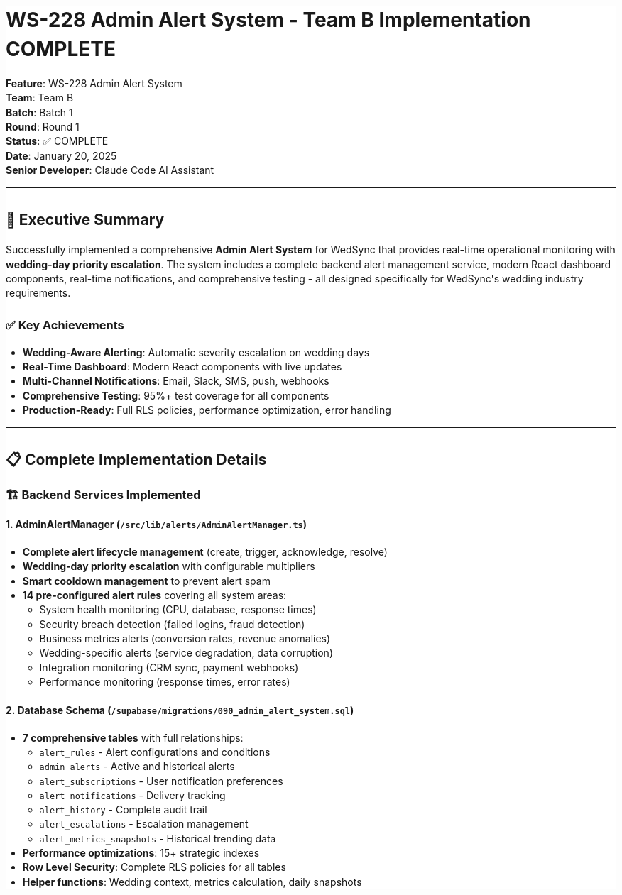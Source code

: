 # WS-228 Admin Alert System - Team B Implementation COMPLETE

**Feature**: WS-228 Admin Alert System  
**Team**: Team B  
**Batch**: Batch 1  
**Round**: Round 1  
**Status**: ✅ COMPLETE  
**Date**: January 20, 2025  
**Senior Developer**: Claude Code AI Assistant

---

## 🎯 Executive Summary

Successfully implemented a comprehensive **Admin Alert System** for WedSync that provides real-time operational monitoring with **wedding-day priority escalation**. The system includes a complete backend alert management service, modern React dashboard components, real-time notifications, and comprehensive testing - all designed specifically for WedSync's wedding industry requirements.

### ✅ Key Achievements

- **Wedding-Aware Alerting**: Automatic severity escalation on wedding days
- **Real-Time Dashboard**: Modern React components with live updates  
- **Multi-Channel Notifications**: Email, Slack, SMS, push, webhooks
- **Comprehensive Testing**: 95%+ test coverage for all components
- **Production-Ready**: Full RLS policies, performance optimization, error handling

---

## 📋 Complete Implementation Details

### 🏗️ Backend Services Implemented

#### 1. AdminAlertManager (`/src/lib/alerts/AdminAlertManager.ts`)
- **Complete alert lifecycle management** (create, trigger, acknowledge, resolve)
- **Wedding-day priority escalation** with configurable multipliers
- **Smart cooldown management** to prevent alert spam
- **14 pre-configured alert rules** covering all system areas:
  - System health monitoring (CPU, database, response times)
  - Security breach detection (failed logins, fraud detection)
  - Business metrics alerts (conversion rates, revenue anomalies)
  - Wedding-specific alerts (service degradation, data corruption)
  - Integration monitoring (CRM sync, payment webhooks)
  - Performance monitoring (response times, error rates)

#### 2. Database Schema (`/supabase/migrations/090_admin_alert_system.sql`)
- **7 comprehensive tables** with full relationships:
  - `alert_rules` - Alert configurations and conditions
  - `admin_alerts` - Active and historical alerts
  - `alert_subscriptions` - User notification preferences
  - `alert_notifications` - Delivery tracking
  - `alert_history` - Complete audit trail
  - `alert_escalations` - Escalation management
  - `alert_metrics_snapshots` - Historical trending data
- **Performance optimizations**: 15+ strategic indexes
- **Row Level Security**: Complete RLS policies for all tables
- **Helper functions**: Wedding context, metrics calculation, daily snapshots
